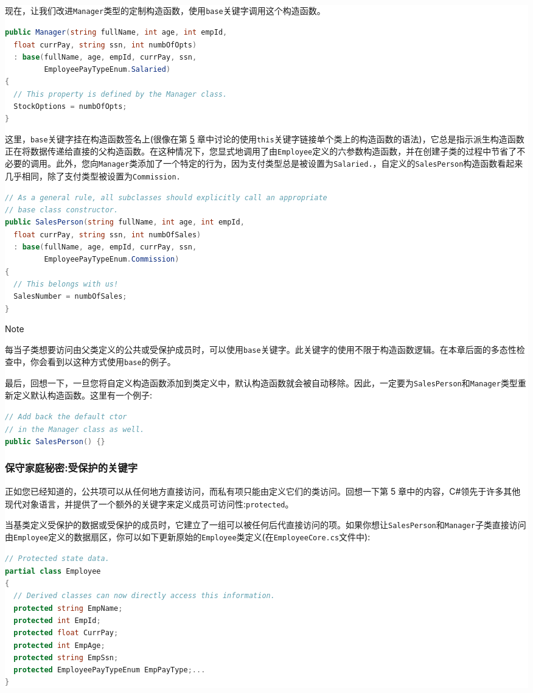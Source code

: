 现在，让我们改进`Manager`类型的定制构造函数，使用`base`关键字调用这个构造函数。

```cs
public Manager(string fullName, int age, int empId,
  float currPay, string ssn, int numbOfOpts)
  : base(fullName, age, empId, currPay, ssn,
         EmployeePayTypeEnum.Salaried)
{
  // This property is defined by the Manager class.
  StockOptions = numbOfOpts;
}

```

这里，`base`关键字挂在构造函数签名上(很像在第 [5](05.html) 章中讨论的使用`this`关键字链接单个类上的构造函数的语法)，它总是指示派生构造函数正在将数据传递给直接的父构造函数。在这种情况下，您显式地调用了由`Employee`定义的六参数构造函数，并在创建子类的过程中节省了不必要的调用。此外，您向`Manager`类添加了一个特定的行为，因为支付类型总是被设置为`Salaried.`，自定义的`SalesPerson`构造函数看起来几乎相同，除了支付类型被设置为`Commission.`

```cs
// As a general rule, all subclasses should explicitly call an appropriate
// base class constructor.
public SalesPerson(string fullName, int age, int empId,
  float currPay, string ssn, int numbOfSales)
  : base(fullName, age, empId, currPay, ssn,
         EmployeePayTypeEnum.Commission)
{
  // This belongs with us!
  SalesNumber = numbOfSales;
}

```

Note

每当子类想要访问由父类定义的公共或受保护成员时，可以使用`base`关键字。此关键字的使用不限于构造函数逻辑。在本章后面的多态性检查中，你会看到以这种方式使用`base`的例子。

最后，回想一下，一旦您将自定义构造函数添加到类定义中，默认构造函数就会被自动移除。因此，一定要为`SalesPerson`和`Manager`类型重新定义默认构造函数。这里有一个例子:

```cs
// Add back the default ctor
// in the Manager class as well.
public SalesPerson() {}

```

### 保守家庭秘密:受保护的关键字

正如您已经知道的，公共项可以从任何地方直接访问，而私有项只能由定义它们的类访问。回想一下第 5 章中的内容，C#领先于许多其他现代对象语言，并提供了一个额外的关键字来定义成员可访问性:`protected`。

当基类定义受保护的数据或受保护的成员时，它建立了一组可以被任何后代直接访问的项。如果你想让`SalesPerson`和`Manager`子类直接访问由`Employee`定义的数据扇区，你可以如下更新原始的`Employee`类定义(在`EmployeeCore.cs`文件中):

```cs
// Protected state data.
partial class Employee
{
  // Derived classes can now directly access this information.
  protected string EmpName;
  protected int EmpId;
  protected float CurrPay;
  protected int EmpAge;
  protected string EmpSsn;
  protected EmployeePayTypeEnum EmpPayType;...
}

```
